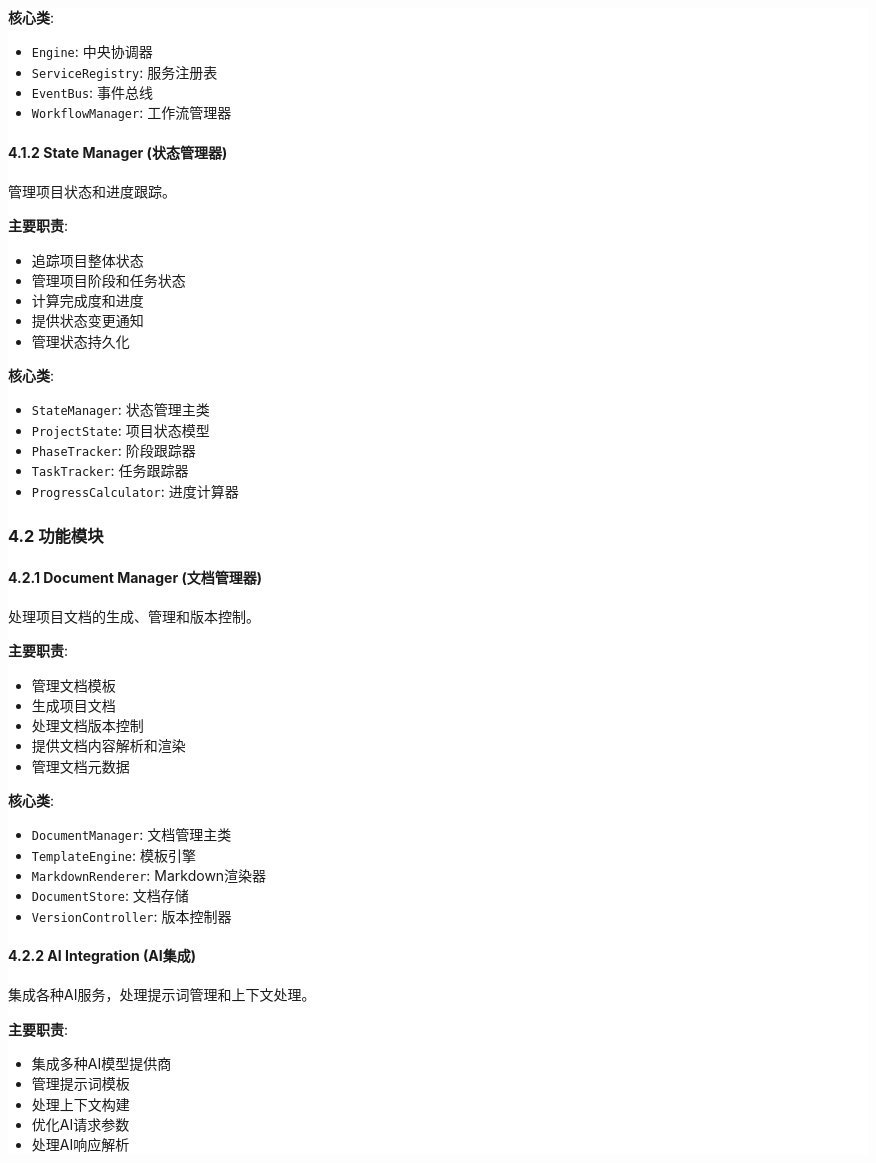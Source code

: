 **核心类**:

- `Engine`: 中央协调器
- `ServiceRegistry`: 服务注册表
- `EventBus`: 事件总线
- `WorkflowManager`: 工作流管理器

#### 4.1.2 State Manager (状态管理器)

管理项目状态和进度跟踪。

**主要职责**:

- 追踪项目整体状态
- 管理项目阶段和任务状态
- 计算完成度和进度
- 提供状态变更通知
- 管理状态持久化

**核心类**:

- `StateManager`: 状态管理主类
- `ProjectState`: 项目状态模型
- `PhaseTracker`: 阶段跟踪器
- `TaskTracker`: 任务跟踪器
- `ProgressCalculator`: 进度计算器

### 4.2 功能模块

#### 4.2.1 Document Manager (文档管理器)

处理项目文档的生成、管理和版本控制。

**主要职责**:

- 管理文档模板
- 生成项目文档
- 处理文档版本控制
- 提供文档内容解析和渲染
- 管理文档元数据

**核心类**:

- `DocumentManager`: 文档管理主类
- `TemplateEngine`: 模板引擎
- `MarkdownRenderer`: Markdown渲染器
- `DocumentStore`: 文档存储
- `VersionController`: 版本控制器

#### 4.2.2 AI Integration (AI集成)

集成各种AI服务，处理提示词管理和上下文处理。

**主要职责**:

- 集成多种AI模型提供商
- 管理提示词模板
- 处理上下文构建
- 优化AI请求参数
- 处理AI响应解析
